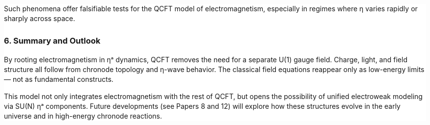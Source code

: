 Such phenomena offer falsifiable tests for the QCFT model of electromagnetism, especially in regimes where η varies rapidly or sharply across space.

### 6. Summary and Outlook

By rooting electromagnetism in ηᵃ dynamics, QCFT removes the need for a separate U(1) gauge field. Charge, light, and field structure all follow from chronode topology and η-wave behavior. The classical field equations reappear only as low-energy limits — not as fundamental constructs.

This model not only integrates electromagnetism with the rest of QCFT, but opens the possibility of unified electroweak modeling via SU(N) ηᵃ components. Future developments (see Papers 8 and 12) will explore how these structures evolve in the early universe and in high-energy chronode reactions.